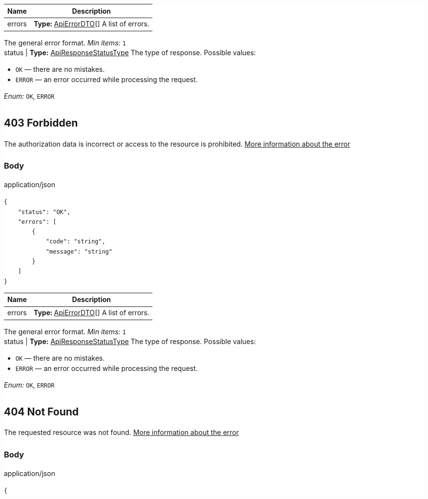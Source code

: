 **Name** |  **Description**  
---|---  
errors |  **Type:** [ApiErrorDTO](https://yandex.ru/dev/market/partner-api/doc/en/reference/order-business-information/en/reference/order-business-information/getOrderBusinessDocumentsInfo#apierrordto)[] A list of errors.  
The general error format. _Min items:_ `1`  
status |  **Type:** [ApiResponseStatusType](https://yandex.ru/dev/market/partner-api/doc/en/reference/order-business-information/en/reference/order-business-information/getOrderBusinessDocumentsInfo#apiresponsestatustype) The type of response. Possible values:
  * `OK` — there are no mistakes.
  * `ERROR` — an error occurred while processing the request.

_Enum:_ `OK`, `ERROR`  
##  [](https://yandex.ru/dev/market/partner-api/doc/en/reference/order-business-information/en/reference/order-business-information/getOrderBusinessDocumentsInfo#403-forbidden)403 Forbidden
The authorization data is incorrect or access to the resource is prohibited. [More information about the error](https://yandex.ru/dev/market/partner-api/doc/en/reference/order-business-information/en/concepts/error-codes#403)
###  [](https://yandex.ru/dev/market/partner-api/doc/en/reference/order-business-information/en/reference/order-business-information/getOrderBusinessDocumentsInfo#body3)Body
application/json
```
{
    "status": "OK",
    "errors": [
        {
            "code": "string",
            "message": "string"
        }
    ]
}

```

**Name** |  **Description**  
---|---  
errors |  **Type:** [ApiErrorDTO](https://yandex.ru/dev/market/partner-api/doc/en/reference/order-business-information/en/reference/order-business-information/getOrderBusinessDocumentsInfo#apierrordto)[] A list of errors.  
The general error format. _Min items:_ `1`  
status |  **Type:** [ApiResponseStatusType](https://yandex.ru/dev/market/partner-api/doc/en/reference/order-business-information/en/reference/order-business-information/getOrderBusinessDocumentsInfo#apiresponsestatustype) The type of response. Possible values:
  * `OK` — there are no mistakes.
  * `ERROR` — an error occurred while processing the request.

_Enum:_ `OK`, `ERROR`  
##  [](https://yandex.ru/dev/market/partner-api/doc/en/reference/order-business-information/en/reference/order-business-information/getOrderBusinessDocumentsInfo#404-not-found)404 Not Found
The requested resource was not found. [More information about the error](https://yandex.ru/dev/market/partner-api/doc/en/reference/order-business-information/en/concepts/error-codes#404)
###  [](https://yandex.ru/dev/market/partner-api/doc/en/reference/order-business-information/en/reference/order-business-information/getOrderBusinessDocumentsInfo#body4)Body
application/json
```
{
```